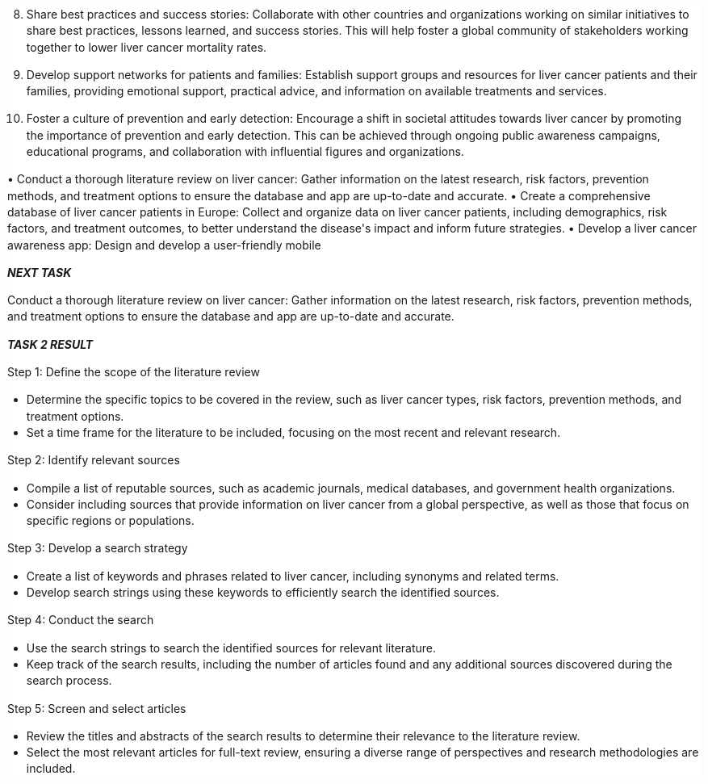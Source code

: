 8. Share best practices and success stories: Collaborate with other countries and organizations working on similar initiatives to share best practices, lessons learned, and success stories. This will help foster a global community of stakeholders working together to lower liver cancer mortality rates.

9. Develop support networks for patients and families: Establish support groups and resources for liver cancer patients and their families, providing emotional support, practical advice, and information on available treatments and services.

10. Foster a culture of prevention and early detection: Encourage a shift in societal attitudes towards liver cancer by promoting the importance of prevention and early detection. This can be achieved through ongoing public awareness campaigns, educational programs, and collaboration with influential figures and organizations.



 • Conduct a thorough literature review on liver cancer: Gather information on the latest research, risk factors, prevention methods, and treatment options to ensure the database and app are up-to-date and accurate.
 • Create a comprehensive database of liver cancer patients in Europe: Collect and organize data on liver cancer patients, including demographics, risk factors, and treatment outcomes, to better understand the disease's impact and inform future strategies.
 • Develop a liver cancer awareness app: Design and develop a user-friendly mobile

*****NEXT TASK*****

Conduct a thorough literature review on liver cancer: Gather information on the latest research, risk factors, prevention methods, and treatment options to ensure the database and app are up-to-date and accurate.

*****TASK 2 RESULT*****

Step 1: Define the scope of the literature review
- Determine the specific topics to be covered in the review, such as liver cancer types, risk factors, prevention methods, and treatment options.
- Set a time frame for the literature to be included, focusing on the most recent and relevant research.

Step 2: Identify relevant sources
- Compile a list of reputable sources, such as academic journals, medical databases, and government health organizations.
- Consider including sources that provide information on liver cancer from a global perspective, as well as those that focus on specific regions or populations.

Step 3: Develop a search strategy
- Create a list of keywords and phrases related to liver cancer, including synonyms and related terms.
- Develop search strings using these keywords to efficiently search the identified sources.

Step 4: Conduct the search
- Use the search strings to search the identified sources for relevant literature.
- Keep track of the search results, including the number of articles found and any additional sources discovered during the search process.

Step 5: Screen and select articles
- Review the titles and abstracts of the search results to determine their relevance to the literature review.
- Select the most relevant articles for full-text review, ensuring a diverse range of perspectives and research methodologies are included.
